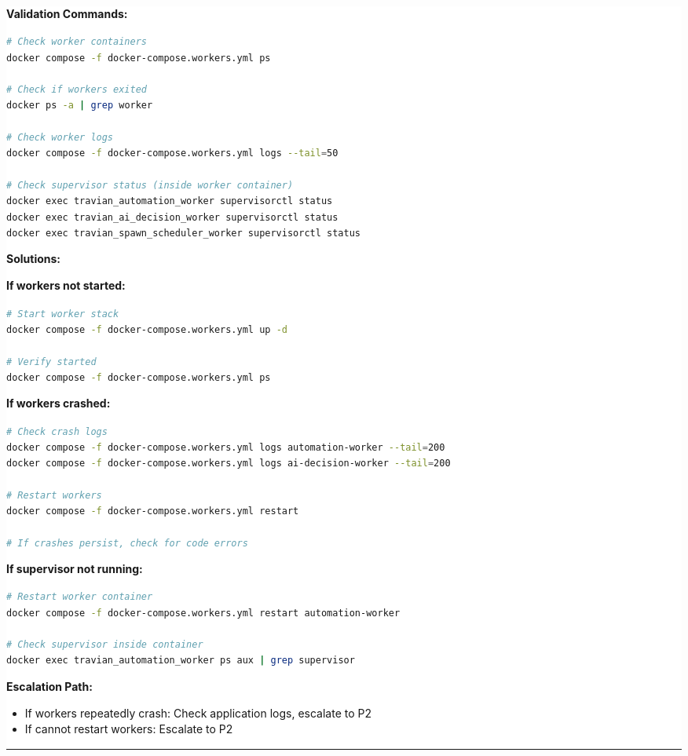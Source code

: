 **Validation Commands:**

```bash
# Check worker containers
docker compose -f docker-compose.workers.yml ps

# Check if workers exited
docker ps -a | grep worker

# Check worker logs
docker compose -f docker-compose.workers.yml logs --tail=50

# Check supervisor status (inside worker container)
docker exec travian_automation_worker supervisorctl status
docker exec travian_ai_decision_worker supervisorctl status
docker exec travian_spawn_scheduler_worker supervisorctl status
```

**Solutions:**

**If workers not started:**
```bash
# Start worker stack
docker compose -f docker-compose.workers.yml up -d

# Verify started
docker compose -f docker-compose.workers.yml ps
```

**If workers crashed:**
```bash
# Check crash logs
docker compose -f docker-compose.workers.yml logs automation-worker --tail=200
docker compose -f docker-compose.workers.yml logs ai-decision-worker --tail=200

# Restart workers
docker compose -f docker-compose.workers.yml restart

# If crashes persist, check for code errors
```

**If supervisor not running:**
```bash
# Restart worker container
docker compose -f docker-compose.workers.yml restart automation-worker

# Check supervisor inside container
docker exec travian_automation_worker ps aux | grep supervisor
```

**Escalation Path:**
- If workers repeatedly crash: Check application logs, escalate to P2
- If cannot restart workers: Escalate to P2

---
